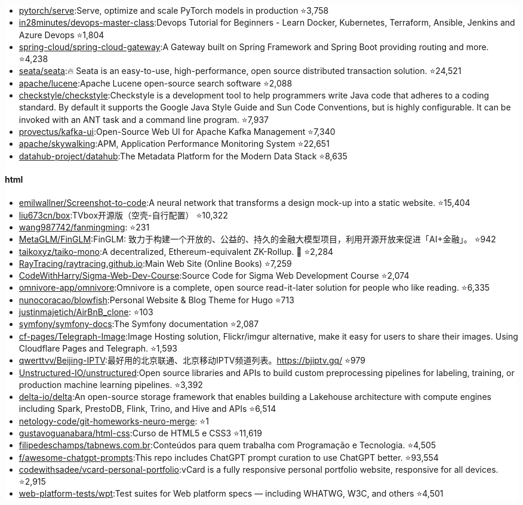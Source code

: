 * [pytorch/serve](https://github.com/pytorch/serve):Serve, optimize and scale PyTorch models in production ⭐3,758
* [in28minutes/devops-master-class](https://github.com/in28minutes/devops-master-class):Devops Tutorial for Beginners - Learn Docker, Kubernetes, Terraform, Ansible, Jenkins and Azure Devops ⭐1,804
* [spring-cloud/spring-cloud-gateway](https://github.com/spring-cloud/spring-cloud-gateway):A Gateway built on Spring Framework and Spring Boot providing routing and more. ⭐4,238
* [seata/seata](https://github.com/seata/seata):🔥 Seata is an easy-to-use, high-performance, open source distributed transaction solution. ⭐24,521
* [apache/lucene](https://github.com/apache/lucene):Apache Lucene open-source search software ⭐2,088
* [checkstyle/checkstyle](https://github.com/checkstyle/checkstyle):Checkstyle is a development tool to help programmers write Java code that adheres to a coding standard. By default it supports the Google Java Style Guide and Sun Code Conventions, but is highly configurable. It can be invoked with an ANT task and a command line program. ⭐7,937
* [provectus/kafka-ui](https://github.com/provectus/kafka-ui):Open-Source Web UI for Apache Kafka Management ⭐7,340
* [apache/skywalking](https://github.com/apache/skywalking):APM, Application Performance Monitoring System ⭐22,651
* [datahub-project/datahub](https://github.com/datahub-project/datahub):The Metadata Platform for the Modern Data Stack ⭐8,635

#### html
* [emilwallner/Screenshot-to-code](https://github.com/emilwallner/Screenshot-to-code):A neural network that transforms a design mock-up into a static website. ⭐15,404
* [liu673cn/box](https://github.com/liu673cn/box):TVbox开源版（空壳-自行配置） ⭐10,322
* [wang987742/fanmingming](https://github.com/wang987742/fanmingming): ⭐231
* [MetaGLM/FinGLM](https://github.com/MetaGLM/FinGLM):FinGLM: 致力于构建一个开放的、公益的、持久的金融大模型项目，利用开源开放来促进「AI+金融」。 ⭐942
* [taikoxyz/taiko-mono](https://github.com/taikoxyz/taiko-mono):A decentralized, Ethereum-equivalent ZK-Rollup. 🥁 ⭐2,284
* [RayTracing/raytracing.github.io](https://github.com/RayTracing/raytracing.github.io):Main Web Site (Online Books) ⭐7,259
* [CodeWithHarry/Sigma-Web-Dev-Course](https://github.com/CodeWithHarry/Sigma-Web-Dev-Course):Source Code for Sigma Web Development Course ⭐2,074
* [omnivore-app/omnivore](https://github.com/omnivore-app/omnivore):Omnivore is a complete, open source read-it-later solution for people who like reading. ⭐6,335
* [nunocoracao/blowfish](https://github.com/nunocoracao/blowfish):Personal Website & Blog Theme for Hugo ⭐713
* [justinmajetich/AirBnB_clone](https://github.com/justinmajetich/AirBnB_clone): ⭐103
* [symfony/symfony-docs](https://github.com/symfony/symfony-docs):The Symfony documentation ⭐2,087
* [cf-pages/Telegraph-Image](https://github.com/cf-pages/Telegraph-Image):Image Hosting solution, Flickr/imgur alternative, make it easy for users to share their images. Using Cloudflare Pages and Telegraph. ⭐1,593
* [qwerttvv/Beijing-IPTV](https://github.com/qwerttvv/Beijing-IPTV):最好用的北京联通、北京移动IPTV频道列表。https://bjiptv.gq/ ⭐979
* [Unstructured-IO/unstructured](https://github.com/Unstructured-IO/unstructured):Open source libraries and APIs to build custom preprocessing pipelines for labeling, training, or production machine learning pipelines. ⭐3,392
* [delta-io/delta](https://github.com/delta-io/delta):An open-source storage framework that enables building a Lakehouse architecture with compute engines including Spark, PrestoDB, Flink, Trino, and Hive and APIs ⭐6,514
* [netology-code/git-homeworks-neuro-merge](https://github.com/netology-code/git-homeworks-neuro-merge): ⭐1
* [gustavoguanabara/html-css](https://github.com/gustavoguanabara/html-css):Curso de HTML5 e CSS3 ⭐11,619
* [filipedeschamps/tabnews.com.br](https://github.com/filipedeschamps/tabnews.com.br):Conteúdos para quem trabalha com Programação e Tecnologia. ⭐4,505
* [f/awesome-chatgpt-prompts](https://github.com/f/awesome-chatgpt-prompts):This repo includes ChatGPT prompt curation to use ChatGPT better. ⭐93,554
* [codewithsadee/vcard-personal-portfolio](https://github.com/codewithsadee/vcard-personal-portfolio):vCard is a fully responsive personal portfolio website, responsive for all devices. ⭐2,915
* [web-platform-tests/wpt](https://github.com/web-platform-tests/wpt):Test suites for Web platform specs — including WHATWG, W3C, and others ⭐4,501